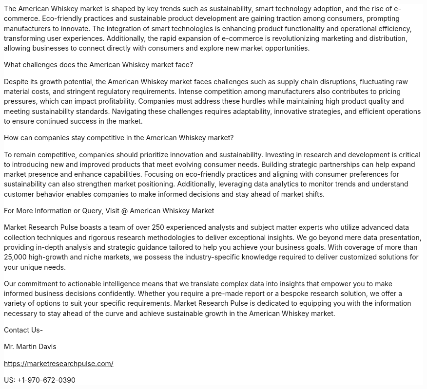 The American Whiskey market is shaped by key trends such as sustainability, smart technology adoption, and the rise of e-commerce. Eco-friendly practices and sustainable product development are gaining traction among consumers, prompting manufacturers to innovate. The integration of smart technologies is enhancing product functionality and operational efficiency, transforming user experiences. Additionally, the rapid expansion of e-commerce is revolutionizing marketing and distribution, allowing businesses to connect directly with consumers and explore new market opportunities.

What challenges does the American Whiskey market face?

Despite its growth potential, the American Whiskey market faces challenges such as supply chain disruptions, fluctuating raw material costs, and stringent regulatory requirements. Intense competition among manufacturers also contributes to pricing pressures, which can impact profitability. Companies must address these hurdles while maintaining high product quality and meeting sustainability standards. Navigating these challenges requires adaptability, innovative strategies, and efficient operations to ensure continued success in the market.

How can companies stay competitive in the American Whiskey market?

To remain competitive, companies should prioritize innovation and sustainability. Investing in research and development is critical to introducing new and improved products that meet evolving consumer needs. Building strategic partnerships can help expand market presence and enhance capabilities. Focusing on eco-friendly practices and aligning with consumer preferences for sustainability can also strengthen market positioning. Additionally, leveraging data analytics to monitor trends and understand customer behavior enables companies to make informed decisions and stay ahead of market shifts.

For More Information or Query, Visit @ American Whiskey Market

Market Research Pulse boasts a team of over 250 experienced analysts and subject matter experts who utilize advanced data collection techniques and rigorous research methodologies to deliver exceptional insights. We go beyond mere data presentation, providing in-depth analysis and strategic guidance tailored to help you achieve your business goals. With coverage of more than 25,000 high-growth and niche markets, we possess the industry-specific knowledge required to deliver customized solutions for your unique needs.

Our commitment to actionable intelligence means that we translate complex data into insights that empower you to make informed business decisions confidently. Whether you require a pre-made report or a bespoke research solution, we offer a variety of options to suit your specific requirements. Market Research Pulse is dedicated to equipping you with the information necessary to stay ahead of the curve and achieve sustainable growth in the American Whiskey market.

Contact Us-

Mr. Martin Davis

https://marketresearchpulse.com/

US: +1-970-672-0390
